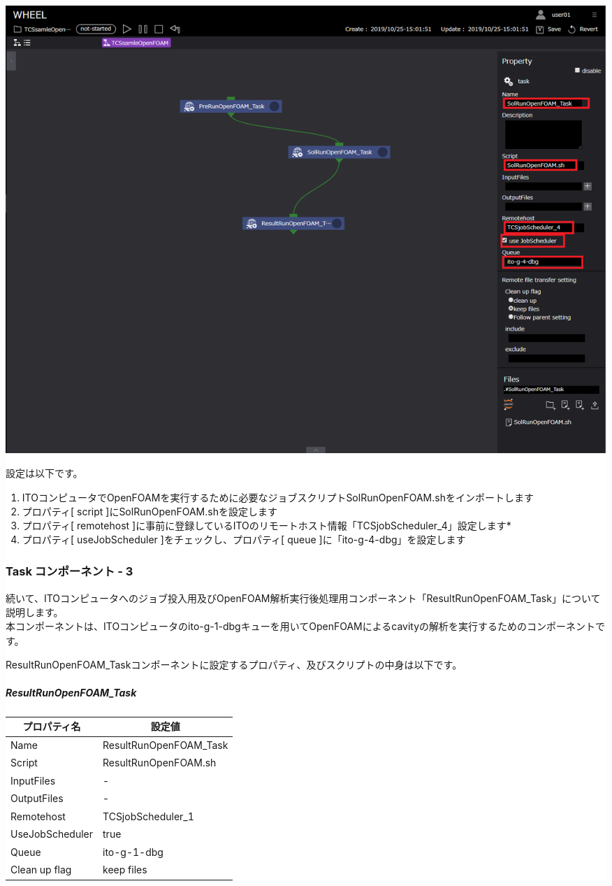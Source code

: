 ![img](./img/SolRunOpenFOAM_Task.png "OpenFOAM_SolRunOpenFOAM_Task")  

設定は以下です。　　

1. ITOコンピュータでOpenFOAMを実行するために必要なジョブスクリプトSolRunOpenFOAM.shをインポートします
1. プロパティ[ script ]にSolRunOpenFOAM.shを設定します
1. プロパティ[ remotehost ]に事前に登録しているITOのリモートホスト情報「TCSjobScheduler_4」設定します*
1. プロパティ[ useJobScheduler ]をチェックし、プロパティ[ queue ]に「ito-g-4-dbg」を設定します

### Task コンポーネント - 3

続いて、ITOコンピュータへのジョブ投入用及びOpenFOAM解析実行後処理用コンポーネント「ResultRunOpenFOAM_Task」について説明します。  
本コンポーネントは、ITOコンピュータのito-g-1-dbgキューを用いてOpenFOAMによるcavityの解析を実行するためのコンポーネントです。

ResultRunOpenFOAM_Taskコンポーネントに設定するプロパティ、及びスクリプトの中身は以下です。

##### ResultRunOpenFOAM_Task

| プロパティ名 | 設定値 |
| ---- | ---- |
| Name | ResultRunOpenFOAM_Task |
| Script | ResultRunOpenFOAM.sh |
| InputFiles | - |
| OutputFiles | - |
| Remotehost | TCSjobScheduler_1 |
| UseJobScheduler | true |
| Queue | ito-g-1-dbg |
| Clean up flag | keep files |